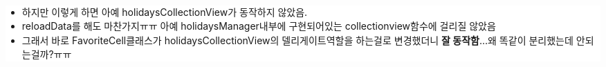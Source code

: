- 하지만 이렇게 하면 아예 holidaysCollectionView가 동작하지 않았음.
- reloadData를 해도 마찬가지ㅠㅠ 아예 holidaysManager내부에 구현되어있는 collectionview함수에 걸리질 않았음
- 그래서 바로 FavoriteCell클래스가 holidaysCollectionView의 델리게이트역할을 하는걸로 변경했더니 **잘 동작함**...왜 똑같이 분리했는데 안되는걸까?ㅠㅠ

